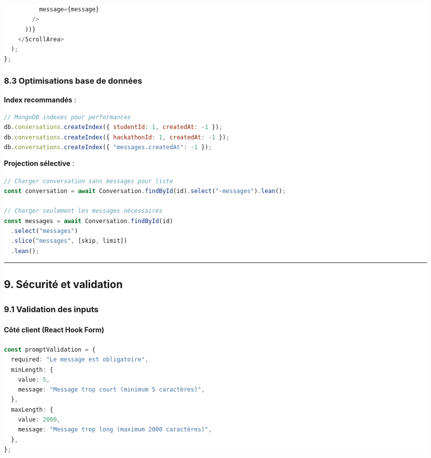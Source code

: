 ```typescript
          message={message}
        />
      ))}
    </ScrollArea>
  );
};
```

### 8.3 Optimisations base de données

**Index recommandés** :

```javascript
// MongoDB indexes pour performances
db.conversations.createIndex({ studentId: 1, createdAt: -1 });
db.conversations.createIndex({ hackathonId: 1, createdAt: -1 });
db.conversations.createIndex({ "messages.createdAt": -1 });
```

**Projection sélective** :

```typescript
// Charger conversation sans messages pour liste
const conversation = await Conversation.findById(id).select("-messages").lean();

// Charger seulement les messages nécessaires
const messages = await Conversation.findById(id)
  .select("messages")
  .slice("messages", [skip, limit])
  .lean();
```

---

## 9. Sécurité et validation

### 9.1 Validation des inputs

#### Côté client (React Hook Form)

```typescript
const promptValidation = {
  required: "Le message est obligatoire",
  minLength: {
    value: 5,
    message: "Message trop court (minimum 5 caractères)",
  },
  maxLength: {
    value: 2000,
    message: "Message trop long (maximum 2000 caractères)",
  },
};
```
